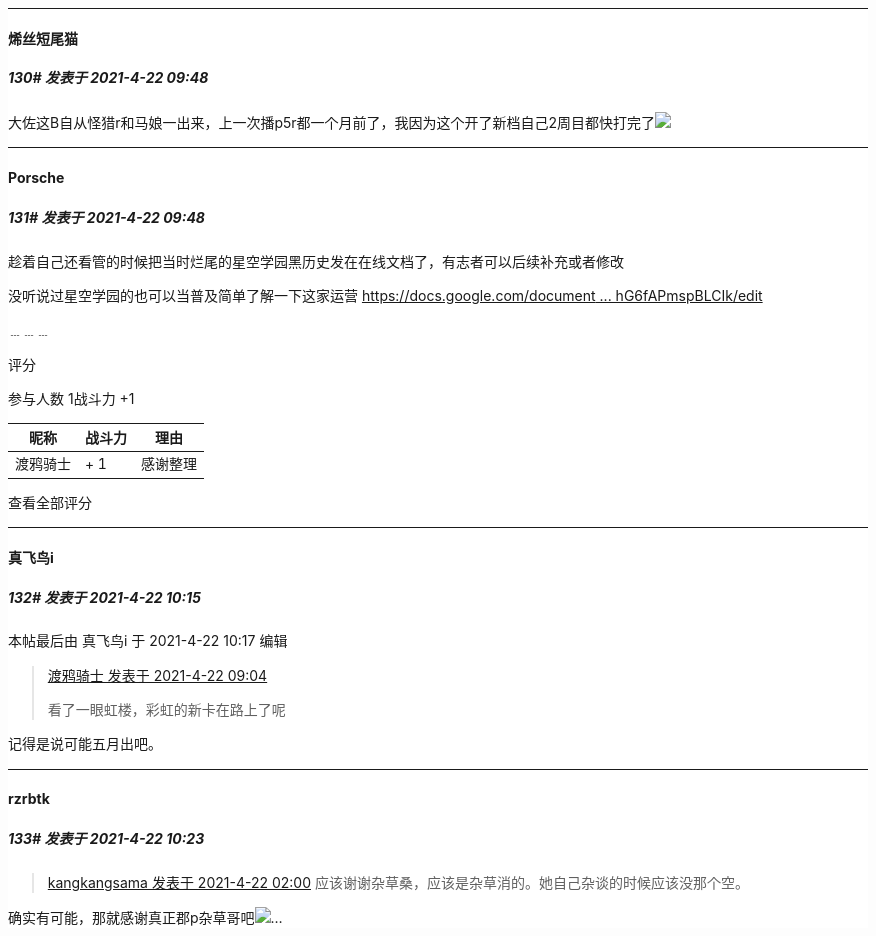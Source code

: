 
*****

####  烯丝短尾猫  
##### 130#       发表于 2021-4-22 09:48


大佐这B自从怪猎r和马娘一出来，上一次播p5r都一个月前了，我因为这个开了新档自己2周目都快打完了<img src="https://static.saraba1st.com/image/smiley/face2017/003.png" referrerpolicy="no-referrer">


*****

####  Porsche  
##### 131#       发表于 2021-4-22 09:48


趁着自己还看管的时候把当时烂尾的星空学园黑历史发在在线文档了，有志者可以后续补充或者修改

没听说过星空学园的也可以当普及简单了解一下这家运营
[https://docs.google.com/document ... hG6fAPmspBLCIk/edit](https://docs.google.com/document/d/1kxdWg2YoWo91Yqp-bGeHoHZGtscG_hG6fAPmspBLCIk/edit)


﹍﹍﹍

评分


 参与人数 1战斗力 +1

|昵称|战斗力|理由|
|----|---|---|
| 渡鸦骑士| + 1|感谢整理|


查看全部评分


*****

####  真飞鸟i  
##### 132#       发表于 2021-4-22 10:15


 本帖最后由 真飞鸟i 于 2021-4-22 10:17 编辑 
<blockquote><a href="httphttps://bbs.saraba1st.com/2b/forum.php?mod=redirect&amp;goto=findpost&amp;pid=51019371&amp;ptid=1972669" target="_blank">渡鸦骑士 发表于 2021-4-22 09:04</a>

看了一眼虹楼，彩虹的新卡在路上了呢</blockquote>
记得是说可能五月出吧。


*****

####  rzrbtk  
##### 133#       发表于 2021-4-22 10:23


<blockquote><a href="httphttps://bbs.saraba1st.com/2b/forum.php?mod=redirect&amp;goto=findpost&amp;pid=51018342&amp;ptid=1972669" target="_blank">kangkangsama 发表于 2021-4-22 02:00</a>
应该谢谢杂草桑，应该是杂草消的。她自己杂谈的时候应该没那个空。</blockquote>
确实有可能，那就感谢真正郡p杂草哥吧<img src="https://static.saraba1st.com/image/smiley/face2017/138.png" referrerpolicy="no-referrer">…
